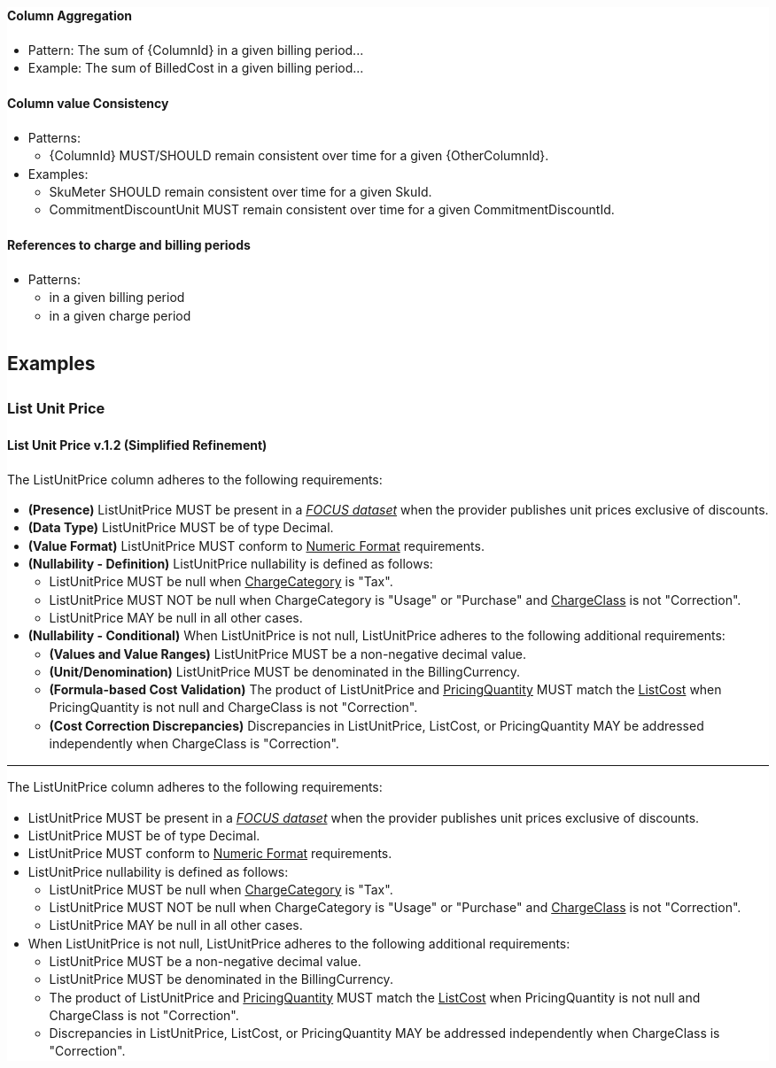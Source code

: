 #### Column Aggregation

* Pattern: The sum of {ColumnId} in a given billing period...
* Example: The sum of BilledCost in a given billing period...

#### Column value Consistency

* Patterns:
  * {ColumnId} MUST/SHOULD remain consistent over time for a given {OtherColumnId}.
* Examples:
  * SkuMeter SHOULD remain consistent over time for a given SkuId.
  * CommitmentDiscountUnit MUST remain consistent over time for a given CommitmentDiscountId.

#### References to charge and billing periods

* Patterns:
  * in a given billing period
  * in a given charge period

## Examples

### **List Unit Price**

#### **List Unit Price v.1.2 (Simplified Refinement)**

The ListUnitPrice column adheres to the following requirements:

* **(Presence)** ListUnitPrice MUST be present in a [*FOCUS dataset*](#glossary:FOCUS-dataset) when the provider publishes unit prices exclusive of discounts.
* **(Data Type)** ListUnitPrice MUST be of type Decimal.
* **(Value Format)** ListUnitPrice MUST conform to [Numeric Format](#numericformat) requirements.
* **(Nullability - Definition)** ListUnitPrice nullability is defined as follows:
  * ListUnitPrice MUST be null when [ChargeCategory](#chargecategory) is "Tax".
  * ListUnitPrice MUST NOT be null when ChargeCategory is "Usage" or "Purchase" and [ChargeClass](#chargeclass) is not "Correction".
  * ListUnitPrice MAY be null in all other cases.
* **(Nullability - Conditional)** When ListUnitPrice is not null, ListUnitPrice adheres to the following additional requirements:
  * **(Values and Value Ranges)** ListUnitPrice MUST be a non-negative decimal value.
  * **(Unit/Denomination)** ListUnitPrice MUST be denominated in the BillingCurrency.
  * **(Formula-based Cost Validation)** The product of ListUnitPrice and [PricingQuantity](#pricingquantity) MUST match the [ListCost](#listcost) when PricingQuantity is not null and ChargeClass is not "Correction".
  * **(Cost Correction Discrepancies)** Discrepancies in ListUnitPrice, ListCost, or PricingQuantity MAY be addressed independently when ChargeClass is "Correction".

---
The ListUnitPrice column adheres to the following requirements:

* ListUnitPrice MUST be present in a [*FOCUS dataset*](#glossary:FOCUS-dataset) when the provider publishes unit prices exclusive of discounts.
* ListUnitPrice MUST be of type Decimal.
* ListUnitPrice MUST conform to [Numeric Format](#numericformat) requirements.
* ListUnitPrice nullability is defined as follows:
  * ListUnitPrice MUST be null when [ChargeCategory](#chargecategory) is "Tax".
  * ListUnitPrice MUST NOT be null when ChargeCategory is "Usage" or "Purchase" and [ChargeClass](#chargeclass) is not "Correction".
  * ListUnitPrice MAY be null in all other cases.
* When ListUnitPrice is not null, ListUnitPrice adheres to the following additional requirements:
  * ListUnitPrice MUST be a non-negative decimal value.
  * ListUnitPrice MUST be denominated in the BillingCurrency.
  * The product of ListUnitPrice and [PricingQuantity](#pricingquantity) MUST match the [ListCost](#listcost) when PricingQuantity is not null and ChargeClass is not "Correction".
  * Discrepancies in ListUnitPrice, ListCost, or PricingQuantity MAY be addressed independently when ChargeClass is "Correction".
